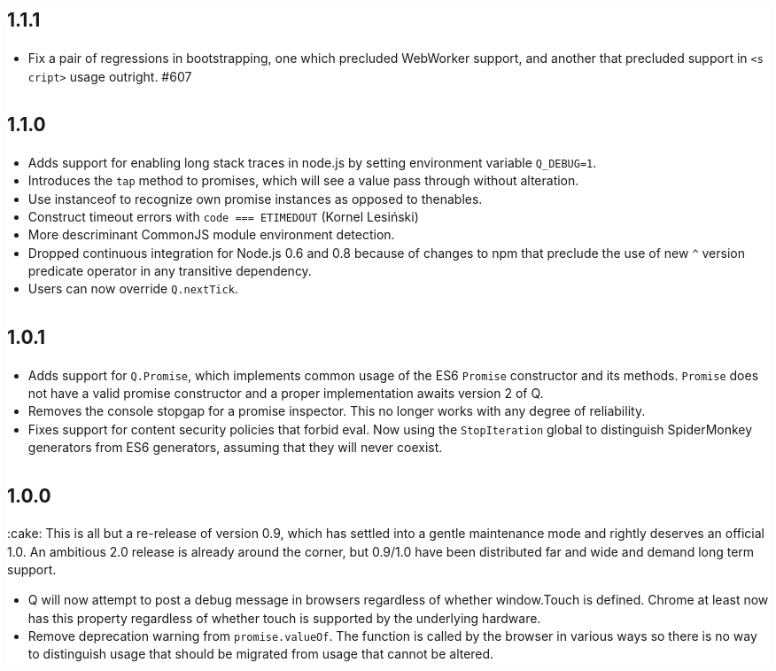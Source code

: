 <h2 id="1.1.1">1.1.1</h2>

<ul>
<li>Fix a pair of regressions in bootstrapping, one which precluded
WebWorker support, and another that precluded support in
<code>&lt;script&gt;</code> usage outright. #607</li>
</ul>

<h2 id="1.1.0">1.1.0</h2>

<ul>
<li>Adds support for enabling long stack traces in node.js by setting
environment variable <code>Q_DEBUG=1</code>.</li>
<li>Introduces the <code>tap</code> method to promises, which will see a value
pass through without alteration.</li>
<li>Use instanceof to recognize own promise instances as opposed to
thenables.</li>
<li>Construct timeout errors with <code>code === ETIMEDOUT</code> (Kornel Lesiński)</li>
<li>More descriminant CommonJS module environment detection.</li>
<li>Dropped continuous integration for Node.js 0.6 and 0.8 because of
changes to npm that preclude the use of new <code>^</code> version predicate
operator in any transitive dependency.</li>
<li>Users can now override <code>Q.nextTick</code>.</li>
</ul>

<h2 id="1.0.1">1.0.1</h2>

<ul>
<li>Adds support for <code>Q.Promise</code>, which implements common usage of the
ES6 <code>Promise</code> constructor and its methods. <code>Promise</code> does not have
a valid promise constructor and a proper implementation awaits
version 2 of Q.</li>
<li>Removes the console stopgap for a promise inspector. This no longer
works with any degree of reliability.</li>
<li>Fixes support for content security policies that forbid eval. Now
using the <code>StopIteration</code> global to distinguish SpiderMonkey
generators from ES6 generators, assuming that they will never
coexist.</li>
</ul>

<h2 id="1.0.0">1.0.0</h2>

<p>:cake: This is all but a re-release of version 0.9, which has settled
into a gentle maintenance mode and rightly deserves an official 1.0.
An ambitious 2.0 release is already around the corner, but 0.9/1.0
have been distributed far and wide and demand long term support.</p>

<ul>
<li>Q will now attempt to post a debug message in browsers regardless
of whether window.Touch is defined. Chrome at least now has this
property regardless of whether touch is supported by the underlying
hardware.</li>
<li>Remove deprecation warning from <code>promise.valueOf</code>. The function is
called by the browser in various ways so there is no way to
distinguish usage that should be migrated from usage that cannot be
altered.</li>
</ul>

